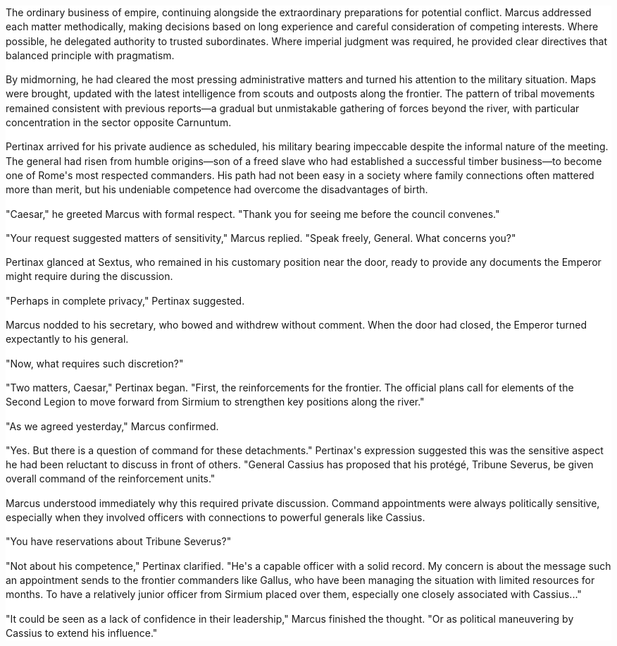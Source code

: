 The ordinary business of empire, continuing alongside the extraordinary preparations for potential conflict. Marcus addressed each matter methodically, making decisions based on long experience and careful consideration of competing interests. Where possible, he delegated authority to trusted subordinates. Where imperial judgment was required, he provided clear directives that balanced principle with pragmatism.

By midmorning, he had cleared the most pressing administrative matters and turned his attention to the military situation. Maps were brought, updated with the latest intelligence from scouts and outposts along the frontier. The pattern of tribal movements remained consistent with previous reports—a gradual but unmistakable gathering of forces beyond the river, with particular concentration in the sector opposite Carnuntum.

Pertinax arrived for his private audience as scheduled, his military bearing impeccable despite the informal nature of the meeting. The general had risen from humble origins—son of a freed slave who had established a successful timber business—to become one of Rome's most respected commanders. His path had not been easy in a society where family connections often mattered more than merit, but his undeniable competence had overcome the disadvantages of birth.

"Caesar," he greeted Marcus with formal respect. "Thank you for seeing me before the council convenes."

"Your request suggested matters of sensitivity," Marcus replied. "Speak freely, General. What concerns you?"

Pertinax glanced at Sextus, who remained in his customary position near the door, ready to provide any documents the Emperor might require during the discussion.

"Perhaps in complete privacy," Pertinax suggested.

Marcus nodded to his secretary, who bowed and withdrew without comment. When the door had closed, the Emperor turned expectantly to his general.

"Now, what requires such discretion?"

"Two matters, Caesar," Pertinax began. "First, the reinforcements for the frontier. The official plans call for elements of the Second Legion to move forward from Sirmium to strengthen key positions along the river."

"As we agreed yesterday," Marcus confirmed.

"Yes. But there is a question of command for these detachments." Pertinax's expression suggested this was the sensitive aspect he had been reluctant to discuss in front of others. "General Cassius has proposed that his protégé, Tribune Severus, be given overall command of the reinforcement units."

Marcus understood immediately why this required private discussion. Command appointments were always politically sensitive, especially when they involved officers with connections to powerful generals like Cassius.

"You have reservations about Tribune Severus?"

"Not about his competence," Pertinax clarified. "He's a capable officer with a solid record. My concern is about the message such an appointment sends to the frontier commanders like Gallus, who have been managing the situation with limited resources for months. To have a relatively junior officer from Sirmium placed over them, especially one closely associated with Cassius..."

"It could be seen as a lack of confidence in their leadership," Marcus finished the thought. "Or as political maneuvering by Cassius to extend his influence."
